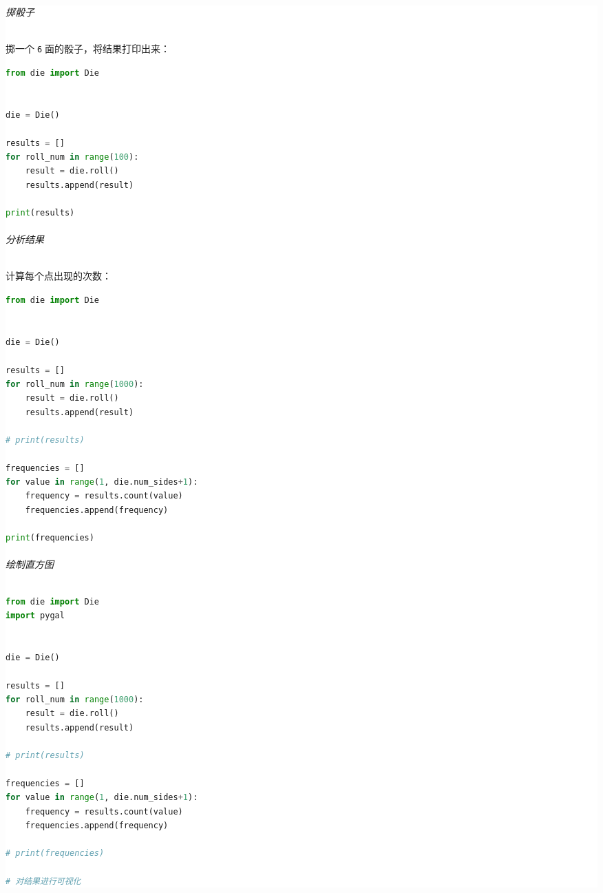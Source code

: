 ###### 掷骰子

掷一个 `6` 面的骰子，将结果打印出来：

```python
from die import Die


die = Die()

results = []
for roll_num in range(100):
    result = die.roll()
    results.append(result)

print(results)
```

###### 分析结果

计算每个点出现的次数：

```python
from die import Die


die = Die()

results = []
for roll_num in range(1000):
    result = die.roll()
    results.append(result)

# print(results)

frequencies = []
for value in range(1, die.num_sides+1):
    frequency = results.count(value)
    frequencies.append(frequency)

print(frequencies)
```

###### 绘制直方图

```python
from die import Die
import pygal


die = Die()

results = []
for roll_num in range(1000):
    result = die.roll()
    results.append(result)

# print(results)

frequencies = []
for value in range(1, die.num_sides+1):
    frequency = results.count(value)
    frequencies.append(frequency)

# print(frequencies)

# 对结果进行可视化
```